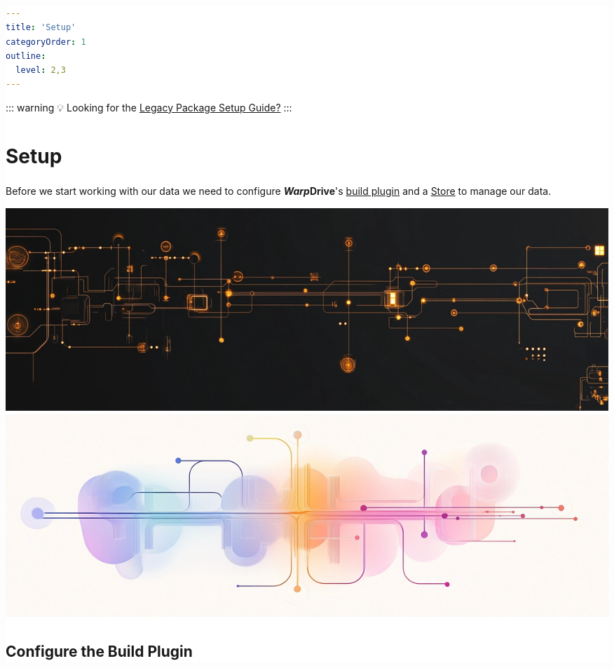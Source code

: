 ```yaml
---
title: 'Setup'
categoryOrder: 1
outline:
  level: 2,3
---
```


::: warning 💡 Looking for the [Legacy Package Setup Guide?](./legacy-package-setup/setup/universal)
:::

# Setup

Before we start working with our data we need to configure ***Warp*Drive**'s [build plugin](#configure-the-build-plugin) and
a [Store](#quick-store-setup) to manage our data.

<img class="dark-only" src="../images/configuration-dark.png" alt="interchangable components talk with each other" width="100%">
<img class="light-only" src="../images/configuration-light.png" alt="interchangable components talk with each other" width="100%">

## Configure the Build Plugin
